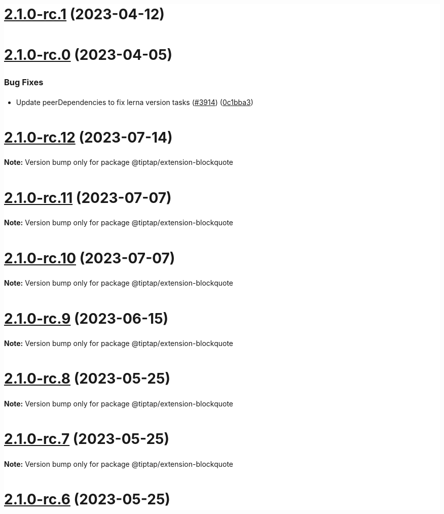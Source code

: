 # [2.1.0-rc.1](https://github.com/ueberdosis/tiptap/compare/v2.1.0-rc.0...v2.1.0-rc.1) (2023-04-12)

# [2.1.0-rc.0](https://github.com/ueberdosis/tiptap/compare/v2.0.2...v2.1.0-rc.0) (2023-04-05)

### Bug Fixes

- Update peerDependencies to fix lerna version tasks ([#3914](https://github.com/ueberdosis/tiptap/issues/3914)) ([0c1bba3](https://github.com/ueberdosis/tiptap/commit/0c1bba3137b535776bcef95ff3c55e13f5a2db46))

# [2.1.0-rc.12](https://github.com/ueberdosis/tiptap/compare/v2.1.0-rc.11...v2.1.0-rc.12) (2023-07-14)

**Note:** Version bump only for package @tiptap/extension-blockquote

# [2.1.0-rc.11](https://github.com/ueberdosis/tiptap/compare/v2.1.0-rc.10...v2.1.0-rc.11) (2023-07-07)

**Note:** Version bump only for package @tiptap/extension-blockquote

# [2.1.0-rc.10](https://github.com/ueberdosis/tiptap/compare/v2.1.0-rc.9...v2.1.0-rc.10) (2023-07-07)

**Note:** Version bump only for package @tiptap/extension-blockquote

# [2.1.0-rc.9](https://github.com/ueberdosis/tiptap/compare/v2.1.0-rc.8...v2.1.0-rc.9) (2023-06-15)

**Note:** Version bump only for package @tiptap/extension-blockquote

# [2.1.0-rc.8](https://github.com/ueberdosis/tiptap/compare/v2.1.0-rc.7...v2.1.0-rc.8) (2023-05-25)

**Note:** Version bump only for package @tiptap/extension-blockquote

# [2.1.0-rc.7](https://github.com/ueberdosis/tiptap/compare/v2.1.0-rc.6...v2.1.0-rc.7) (2023-05-25)

**Note:** Version bump only for package @tiptap/extension-blockquote

# [2.1.0-rc.6](https://github.com/ueberdosis/tiptap/compare/v2.1.0-rc.5...v2.1.0-rc.6) (2023-05-25)
